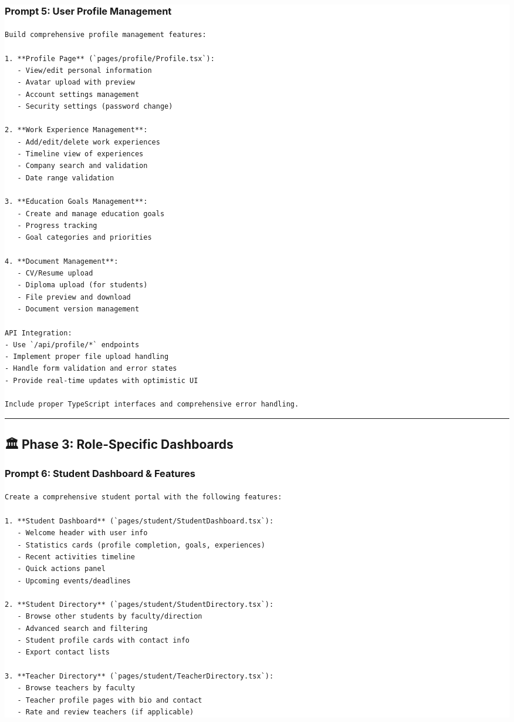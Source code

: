 ### Prompt 5: User Profile Management

```
Build comprehensive profile management features:

1. **Profile Page** (`pages/profile/Profile.tsx`):
   - View/edit personal information
   - Avatar upload with preview
   - Account settings management
   - Security settings (password change)

2. **Work Experience Management**:
   - Add/edit/delete work experiences
   - Timeline view of experiences
   - Company search and validation
   - Date range validation

3. **Education Goals Management**:
   - Create and manage education goals
   - Progress tracking
   - Goal categories and priorities

4. **Document Management**:
   - CV/Resume upload
   - Diploma upload (for students)
   - File preview and download
   - Document version management

API Integration:
- Use `/api/profile/*` endpoints
- Implement proper file upload handling
- Handle form validation and error states
- Provide real-time updates with optimistic UI

Include proper TypeScript interfaces and comprehensive error handling.
```

---

## 🏛️ Phase 3: Role-Specific Dashboards

### Prompt 6: Student Dashboard & Features

```
Create a comprehensive student portal with the following features:

1. **Student Dashboard** (`pages/student/StudentDashboard.tsx`):
   - Welcome header with user info
   - Statistics cards (profile completion, goals, experiences)
   - Recent activities timeline
   - Quick actions panel
   - Upcoming events/deadlines

2. **Student Directory** (`pages/student/StudentDirectory.tsx`):
   - Browse other students by faculty/direction
   - Advanced search and filtering
   - Student profile cards with contact info
   - Export contact lists

3. **Teacher Directory** (`pages/student/TeacherDirectory.tsx`):
   - Browse teachers by faculty
   - Teacher profile pages with bio and contact
   - Rate and review teachers (if applicable)

```